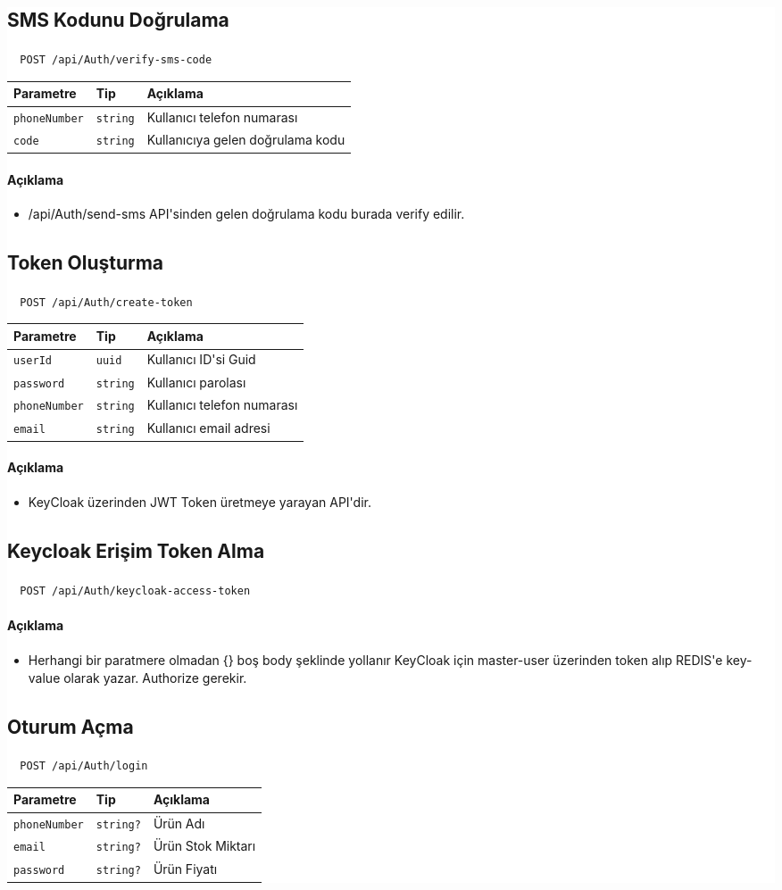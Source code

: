 

## SMS Kodunu Doğrulama

```http
  POST /api/Auth/verify-sms-code
```
| Parametre | Tip     | Açıklama                |
| :-------- | :------- | :------------------------- |
| `phoneNumber` | `string` | Kullanıcı telefon numarası |
| `code` | `string` | Kullanıcıya gelen doğrulama kodu |

#### Açıklama
- /api/Auth/send-sms API'sinden gelen doğrulama kodu burada verify edilir.



## Token Oluşturma
```http
  POST /api/Auth/create-token
```
| Parametre | Tip     | Açıklama                |
| :-------- | :------- | :------------------------- |
| `userId` | `uuid` | Kullanıcı ID'si Guid |
| `password` | `string` | Kullanıcı parolası |
| `phoneNumber` | `string` | Kullanıcı telefon numarası |
| `email` | `string` | Kullanıcı email adresi |
#### Açıklama
- KeyCloak üzerinden JWT Token üretmeye yarayan API'dir.



## Keycloak Erişim Token Alma
```http
  POST /api/Auth/keycloak-access-token
```
#### Açıklama
- Herhangi bir paratmere olmadan {} boş body şeklinde yollanır KeyCloak için master-user üzerinden token alıp REDIS'e key-value olarak yazar. Authorize gerekir.


## Oturum Açma
```http
  POST /api/Auth/login
```
| Parametre | Tip     | Açıklama                |
| :-------- | :------- | :------------------------- |
| `phoneNumber` | `string?` | Ürün Adı |
| `email` | `string?` | Ürün Stok Miktarı |
| `password` | `string?` | Ürün Fiyatı |
